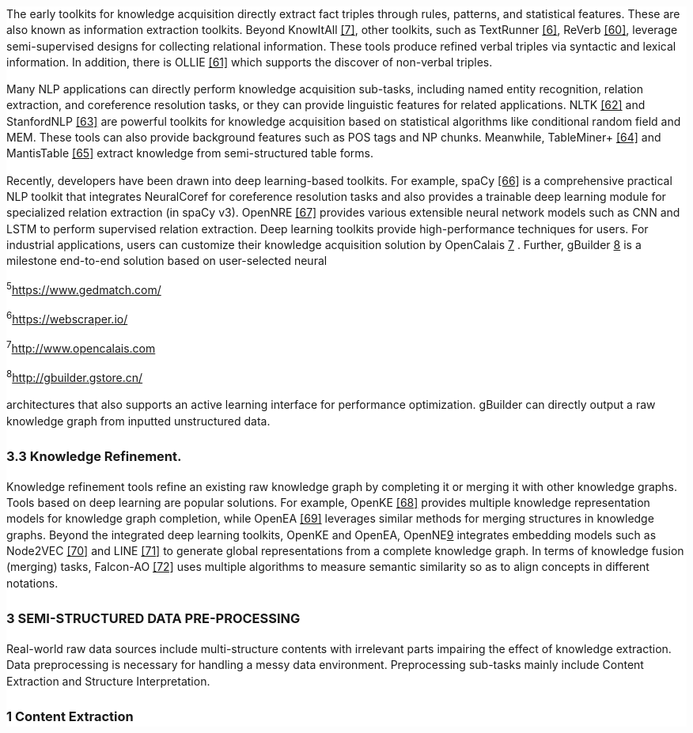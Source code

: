 The early toolkits for knowledge acquisition directly extract fact triples through rules, patterns, and statistical features. These are also known as information extraction toolkits. Beyond KnowItAll [\[7\]](#page-36-6), other toolkits, such as TextRunner [\[6\]](#page-36-5), ReVerb [\[60\]](#page-38-18), leverage semi-supervised designs for collecting relational information. These tools produce refined verbal triples via syntactic and lexical information. In addition, there is OLLIE [\[61\]](#page-38-19) which supports the discover of non-verbal triples.

Many NLP applications can directly perform knowledge acquisition sub-tasks, including named entity recognition, relation extraction, and coreference resolution tasks, or they can provide linguistic features for related applications. NLTK [\[62\]](#page-38-20) and StanfordNLP [\[63\]](#page-38-21) are powerful toolkits for knowledge acquisition based on statistical algorithms like conditional random field and MEM. These tools can also provide background features such as POS tags and NP chunks. Meanwhile, TableMiner+ [\[64\]](#page-38-22) and MantisTable [\[65\]](#page-38-23) extract knowledge from semi-structured table forms.

Recently, developers have been drawn into deep learning-based toolkits. For example, spaCy [\[66\]](#page-38-24) is a comprehensive practical NLP toolkit that integrates NeuralCoref for coreference resolution tasks and also provides a trainable deep learning module for specialized relation extraction (in spaCy v3). OpenNRE [\[67\]](#page-38-25) provides various extensible neural network models such as CNN and LSTM to perform supervised relation extraction. Deep learning toolkits provide high-performance techniques for users. For industrial applications, users can customize their knowledge acquisition solution by OpenCalais [7](#page-0-0) . Further, gBuilder [8](#page-0-0) is a milestone end-to-end solution based on user-selected neural

<sup>5</sup>https://www.gedmatch.com/

<sup>6</sup>https://webscraper.io/

<sup>7</sup>http://www.opencalais.com

<sup>8</sup>http://gbuilder.gstore.cn/

architectures that also supports an active learning interface for performance optimization. gBuilder can directly output a raw knowledge graph from inputted unstructured data.

### 3.3 Knowledge Refinement.

Knowledge refinement tools refine an existing raw knowledge graph by completing it or merging it with other knowledge graphs. Tools based on deep learning are popular solutions. For example, OpenKE [\[68\]](#page-38-26) provides multiple knowledge representation models for knowledge graph completion, while OpenEA [\[69\]](#page-38-27) leverages similar methods for merging structures in knowledge graphs. Beyond the integrated deep learning toolkits, OpenKE and OpenEA, OpenNE[9](#page-0-0) integrates embedding models such as Node2VEC [\[70\]](#page-38-28) and LINE [\[71\]](#page-39-0) to generate global representations from a complete knowledge graph. In terms of knowledge fusion (merging) tasks, Falcon-AO [\[72\]](#page-39-1) uses multiple algorithms to measure semantic similarity so as to align concepts in different notations.

### <span id="page-8-0"></span>3 SEMI-STRUCTURED DATA PRE-PROCESSING

Real-world raw data sources include multi-structure contents with irrelevant parts impairing the effect of knowledge extraction. Data preprocessing is necessary for handling a messy data environment. Preprocessing sub-tasks mainly include Content Extraction and Structure Interpretation.

### 1 Content Extraction
